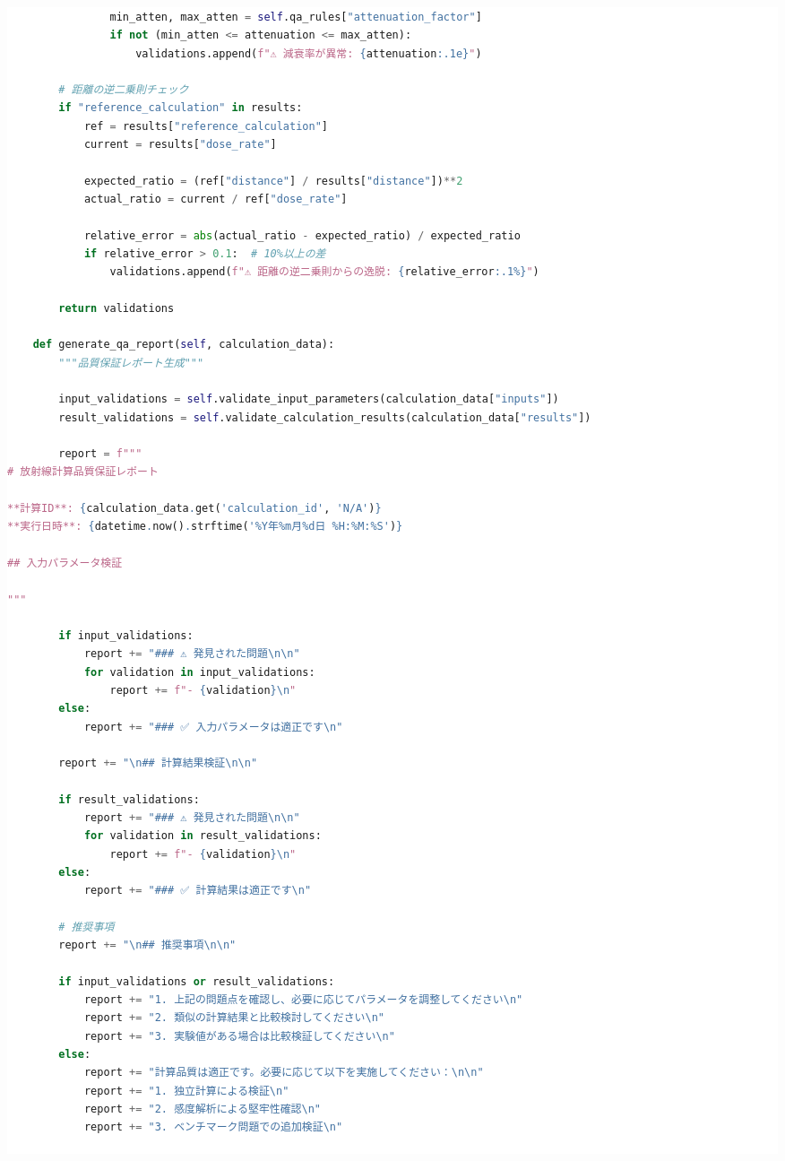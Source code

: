 ```python
                min_atten, max_atten = self.qa_rules["attenuation_factor"]
                if not (min_atten <= attenuation <= max_atten):
                    validations.append(f"⚠️ 減衰率が異常: {attenuation:.1e}")
        
        # 距離の逆二乗則チェック
        if "reference_calculation" in results:
            ref = results["reference_calculation"]
            current = results["dose_rate"]
            
            expected_ratio = (ref["distance"] / results["distance"])**2
            actual_ratio = current / ref["dose_rate"]
            
            relative_error = abs(actual_ratio - expected_ratio) / expected_ratio
            if relative_error > 0.1:  # 10%以上の差
                validations.append(f"⚠️ 距離の逆二乗則からの逸脱: {relative_error:.1%}")
        
        return validations
    
    def generate_qa_report(self, calculation_data):
        """品質保証レポート生成"""
        
        input_validations = self.validate_input_parameters(calculation_data["inputs"])
        result_validations = self.validate_calculation_results(calculation_data["results"])
        
        report = f"""
# 放射線計算品質保証レポート

**計算ID**: {calculation_data.get('calculation_id', 'N/A')}
**実行日時**: {datetime.now().strftime('%Y年%m月%d日 %H:%M:%S')}

## 入力パラメータ検証

"""
        
        if input_validations:
            report += "### ⚠️ 発見された問題\n\n"
            for validation in input_validations:
                report += f"- {validation}\n"
        else:
            report += "### ✅ 入力パラメータは適正です\n"
        
        report += "\n## 計算結果検証\n\n"
        
        if result_validations:
            report += "### ⚠️ 発見された問題\n\n"
            for validation in result_validations:
                report += f"- {validation}\n"
        else:
            report += "### ✅ 計算結果は適正です\n"
        
        # 推奨事項
        report += "\n## 推奨事項\n\n"
        
        if input_validations or result_validations:
            report += "1. 上記の問題点を確認し、必要に応じてパラメータを調整してください\n"
            report += "2. 類似の計算結果と比較検討してください\n" 
            report += "3. 実験値がある場合は比較検証してください\n"
        else:
            report += "計算品質は適正です。必要に応じて以下を実施してください：\n\n"
            report += "1. 独立計算による検証\n"
            report += "2. 感度解析による堅牢性確認\n"
            report += "3. ベンチマーク問題での追加検証\n"
        
```